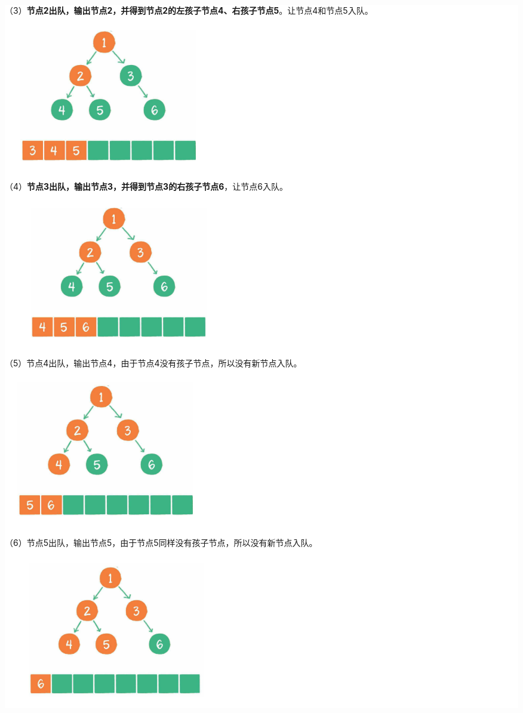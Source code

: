 （3）**节点2出队，输出节点2，并得到节点2的左孩子节点4、右孩子节点5**。让节点4和节点5入队。  

![image-20210615163041474](media/images/image-20210615163041474.png)

（4）**节点3出队，输出节点3，并得到节点3的右孩子节点6**，让节点6入队。  

![image-20210615163127342](media/images/image-20210615163127342.png)

（5）节点4出队，输出节点4，由于节点4没有孩子节点，所以没有新节点入队。  

![image-20210615163202914](media/images/image-20210615163202914.png)

（6）节点5出队，输出节点5，由于节点5同样没有孩子节点，所以没有新节点入队。  

![image-20210615163244120](media/images/image-20210615163244120.png)
